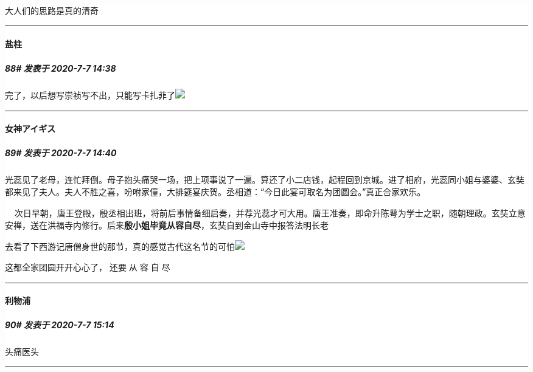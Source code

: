 


大人们的思路是真的清奇







-----

####  盐柱  
##### 88#       发表于 2020-7-7 14:38




完了，以后想写崇祯写不出，只能写卡扎菲了<img src="https://static.saraba1st.com/image/smiley/face2017/130.png" referrerpolicy="no-referrer">







-----

####  女神アイギス  
##### 89#       发表于 2020-7-7 14:40




光蕊见了老母，连忙拜倒。母子抱头痛哭一场，把上项事说了一遍。算还了小二店钱，起程回到京城。进了相府，光蕊同小姐与婆婆、玄奘都来见了夫人。夫人不胜之喜，吩咐家僮，大排筵宴庆贺。丞相道：“今日此宴可取名为团圆会。”真正合家欢乐。


    次日早朝，唐王登殿，殷丞相出班，将前后事情备细启奏，并荐光蕊才可大用。唐王准奏，即命升陈萼为学士之职，随朝理政。玄奘立意安禅，送在洪福寺内修行。后来<strong>殷小姐毕竟从容自尽</strong>，玄奘自到金山寺中报答法明长老


去看了下西游记唐僧身世的那节，真的感觉古代这名节的可怕<img src="https://static.saraba1st.com/image/smiley/face2017/001.png" referrerpolicy="no-referrer">

这都全家团圆开开心心了， 还要 从 容 自 尽







-----

####  利物浦  
##### 90#       发表于 2020-7-7 15:14




头痛医头







-----
